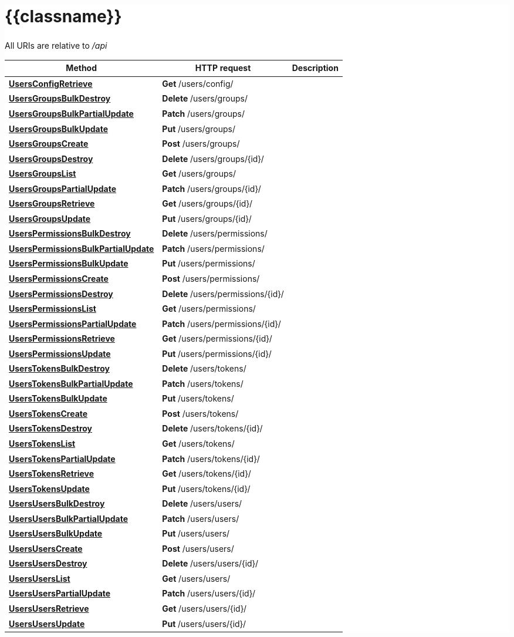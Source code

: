 # {{classname}}

All URIs are relative to */api*

Method | HTTP request | Description
------------- | ------------- | -------------
[**UsersConfigRetrieve**](UsersApi.md#UsersConfigRetrieve) | **Get** /users/config/ | 
[**UsersGroupsBulkDestroy**](UsersApi.md#UsersGroupsBulkDestroy) | **Delete** /users/groups/ | 
[**UsersGroupsBulkPartialUpdate**](UsersApi.md#UsersGroupsBulkPartialUpdate) | **Patch** /users/groups/ | 
[**UsersGroupsBulkUpdate**](UsersApi.md#UsersGroupsBulkUpdate) | **Put** /users/groups/ | 
[**UsersGroupsCreate**](UsersApi.md#UsersGroupsCreate) | **Post** /users/groups/ | 
[**UsersGroupsDestroy**](UsersApi.md#UsersGroupsDestroy) | **Delete** /users/groups/{id}/ | 
[**UsersGroupsList**](UsersApi.md#UsersGroupsList) | **Get** /users/groups/ | 
[**UsersGroupsPartialUpdate**](UsersApi.md#UsersGroupsPartialUpdate) | **Patch** /users/groups/{id}/ | 
[**UsersGroupsRetrieve**](UsersApi.md#UsersGroupsRetrieve) | **Get** /users/groups/{id}/ | 
[**UsersGroupsUpdate**](UsersApi.md#UsersGroupsUpdate) | **Put** /users/groups/{id}/ | 
[**UsersPermissionsBulkDestroy**](UsersApi.md#UsersPermissionsBulkDestroy) | **Delete** /users/permissions/ | 
[**UsersPermissionsBulkPartialUpdate**](UsersApi.md#UsersPermissionsBulkPartialUpdate) | **Patch** /users/permissions/ | 
[**UsersPermissionsBulkUpdate**](UsersApi.md#UsersPermissionsBulkUpdate) | **Put** /users/permissions/ | 
[**UsersPermissionsCreate**](UsersApi.md#UsersPermissionsCreate) | **Post** /users/permissions/ | 
[**UsersPermissionsDestroy**](UsersApi.md#UsersPermissionsDestroy) | **Delete** /users/permissions/{id}/ | 
[**UsersPermissionsList**](UsersApi.md#UsersPermissionsList) | **Get** /users/permissions/ | 
[**UsersPermissionsPartialUpdate**](UsersApi.md#UsersPermissionsPartialUpdate) | **Patch** /users/permissions/{id}/ | 
[**UsersPermissionsRetrieve**](UsersApi.md#UsersPermissionsRetrieve) | **Get** /users/permissions/{id}/ | 
[**UsersPermissionsUpdate**](UsersApi.md#UsersPermissionsUpdate) | **Put** /users/permissions/{id}/ | 
[**UsersTokensBulkDestroy**](UsersApi.md#UsersTokensBulkDestroy) | **Delete** /users/tokens/ | 
[**UsersTokensBulkPartialUpdate**](UsersApi.md#UsersTokensBulkPartialUpdate) | **Patch** /users/tokens/ | 
[**UsersTokensBulkUpdate**](UsersApi.md#UsersTokensBulkUpdate) | **Put** /users/tokens/ | 
[**UsersTokensCreate**](UsersApi.md#UsersTokensCreate) | **Post** /users/tokens/ | 
[**UsersTokensDestroy**](UsersApi.md#UsersTokensDestroy) | **Delete** /users/tokens/{id}/ | 
[**UsersTokensList**](UsersApi.md#UsersTokensList) | **Get** /users/tokens/ | 
[**UsersTokensPartialUpdate**](UsersApi.md#UsersTokensPartialUpdate) | **Patch** /users/tokens/{id}/ | 
[**UsersTokensRetrieve**](UsersApi.md#UsersTokensRetrieve) | **Get** /users/tokens/{id}/ | 
[**UsersTokensUpdate**](UsersApi.md#UsersTokensUpdate) | **Put** /users/tokens/{id}/ | 
[**UsersUsersBulkDestroy**](UsersApi.md#UsersUsersBulkDestroy) | **Delete** /users/users/ | 
[**UsersUsersBulkPartialUpdate**](UsersApi.md#UsersUsersBulkPartialUpdate) | **Patch** /users/users/ | 
[**UsersUsersBulkUpdate**](UsersApi.md#UsersUsersBulkUpdate) | **Put** /users/users/ | 
[**UsersUsersCreate**](UsersApi.md#UsersUsersCreate) | **Post** /users/users/ | 
[**UsersUsersDestroy**](UsersApi.md#UsersUsersDestroy) | **Delete** /users/users/{id}/ | 
[**UsersUsersList**](UsersApi.md#UsersUsersList) | **Get** /users/users/ | 
[**UsersUsersPartialUpdate**](UsersApi.md#UsersUsersPartialUpdate) | **Patch** /users/users/{id}/ | 
[**UsersUsersRetrieve**](UsersApi.md#UsersUsersRetrieve) | **Get** /users/users/{id}/ | 
[**UsersUsersUpdate**](UsersApi.md#UsersUsersUpdate) | **Put** /users/users/{id}/ | 
